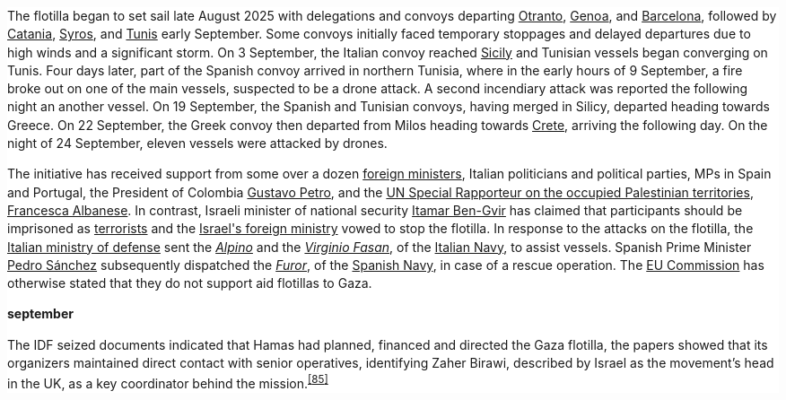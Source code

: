 The flotilla began to set sail late August 2025 with delegations and convoys departing [Otranto](https://en.m.wikipedia.org/wiki/Otranto "Otranto"), [Genoa](https://en.m.wikipedia.org/wiki/Port_of_Genoa "Port of Genoa"), and [Barcelona](https://en.m.wikipedia.org/wiki/Port_of_Barcelona "Port of Barcelona"), followed by [Catania](https://en.m.wikipedia.org/wiki/Catania "Catania"), [Syros](https://en.m.wikipedia.org/wiki/Syros "Syros"), and [Tunis](https://en.m.wikipedia.org/wiki/Tunis "Tunis") early September. Some convoys initially faced temporary stoppages and delayed departures due to high winds and a significant storm. On 3 September, the Italian convoy reached [Sicily](https://en.m.wikipedia.org/wiki/Sicily "Sicily") and Tunisian vessels began converging on Tunis. Four days later, part of the Spanish convoy arrived in northern Tunisia, where in the early hours of 9 September, a fire broke out on one of the main vessels, suspected to be a drone attack. A second incendiary attack was reported the following night an another vessel. On 19 September, the Spanish and Tunisian convoys, having merged in Silicy, departed heading towards Greece. On 22 September, the Greek convoy then departed from Milos heading towards [Crete](https://en.m.wikipedia.org/wiki/Crete "Crete"), arriving the following day. On the night of 24 September, eleven vessels were attacked by drones.

The initiative has received support from some over a dozen [foreign ministers](https://en.m.wikipedia.org/wiki/Foreign_ministers "Foreign ministers"), Italian politicians and political parties, MPs in Spain and Portugal, the President of Colombia [Gustavo Petro](https://en.m.wikipedia.org/wiki/Gustavo_Petro "Gustavo Petro"), and the [UN Special Rapporteur on the occupied Palestinian territories](https://en.m.wikipedia.org/wiki/UN_Special_Rapporteur_on_the_occupied_Palestinian_territories "UN Special Rapporteur on the occupied Palestinian territories"), [Francesca Albanese](https://en.m.wikipedia.org/wiki/Francesca_Albanese "Francesca Albanese"). In contrast, Israeli minister of national security [Itamar Ben-Gvir](https://en.m.wikipedia.org/wiki/Itamar_Ben-Gvir "Itamar Ben-Gvir") has claimed that participants should be imprisoned as [terrorists](https://en.m.wikipedia.org/wiki/Terrorist "Terrorist") and the [Israel's foreign ministry](https://en.m.wikipedia.org/wiki/Ministry_of_Foreign_Affairs_\(Israel\) "Ministry of Foreign Affairs (Israel)") vowed to stop the flotilla. In response to the attacks on the flotilla, the [Italian ministry of defense](https://en.m.wikipedia.org/wiki/Ministry_of_Defence_\(Italy\) "Ministry of Defence (Italy)") sent the *[Alpino](https://en.m.wikipedia.org/wiki/Italian_frigate_Alpino_\(F_594\) "Italian frigate Alpino (F 594)")* and the *[Virginio Fasan](https://en.m.wikipedia.org/wiki/Italian_frigate_Virginio_Fasan_\(F_591\) "Italian frigate Virginio Fasan (F 591)")*, of the [Italian Navy](https://en.m.wikipedia.org/wiki/Italian_Navy "Italian Navy"), to assist vessels. Spanish Prime Minister [Pedro Sánchez](https://en.m.wikipedia.org/wiki/Pedro_S%C3%A1nchez "Pedro Sánchez") subsequently dispatched the *[Furor](https://en.m.wikipedia.org/wiki/Spanish_patrol_vessel_Furor "Spanish patrol vessel Furor")*, of the [Spanish Navy](https://en.m.wikipedia.org/wiki/Spanish_Navy "Spanish Navy"), in case of a rescue operation. The [EU Commission](https://en.m.wikipedia.org/wiki/European_Commission "European Commission") has otherwise stated that they do not support aid flotillas to Gaza.

**september**

The IDF seized documents indicated that Hamas had planned, financed and directed the Gaza flotilla, the papers showed that its organizers maintained direct contact with senior operatives, identifying Zaher Birawi, described by Israel as the movement’s head in the UK, as a key coordinator behind the mission.<sup><a href="https://en.m.wikipedia.org/wiki/#cite_note-87"><span>[</span>85<span>]</span></a></sup>